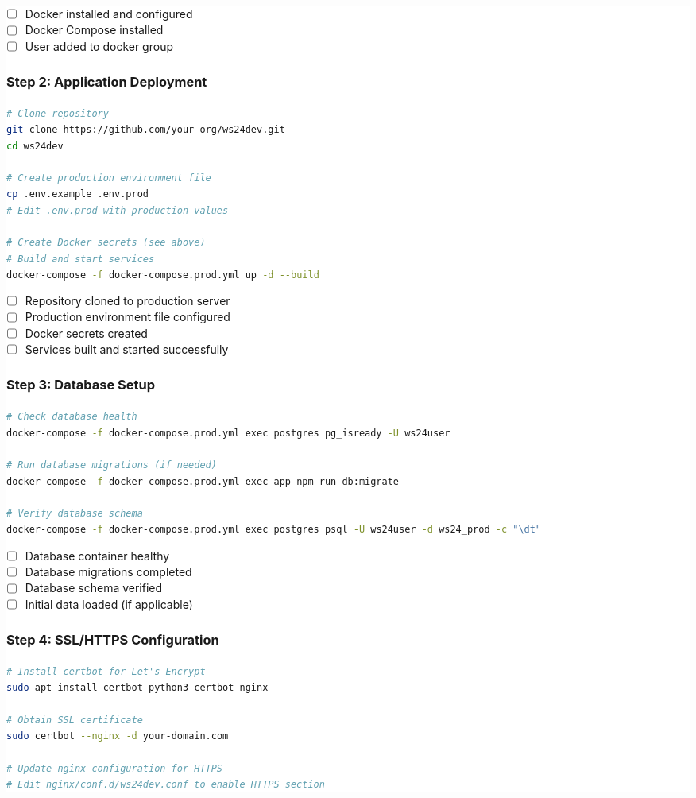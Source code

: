 - [ ] Docker installed and configured
- [ ] Docker Compose installed
- [ ] User added to docker group

### Step 2: Application Deployment

```bash
# Clone repository
git clone https://github.com/your-org/ws24dev.git
cd ws24dev

# Create production environment file
cp .env.example .env.prod
# Edit .env.prod with production values

# Create Docker secrets (see above)
# Build and start services
docker-compose -f docker-compose.prod.yml up -d --build
```

- [ ] Repository cloned to production server
- [ ] Production environment file configured
- [ ] Docker secrets created
- [ ] Services built and started successfully

### Step 3: Database Setup

```bash
# Check database health
docker-compose -f docker-compose.prod.yml exec postgres pg_isready -U ws24user

# Run database migrations (if needed)
docker-compose -f docker-compose.prod.yml exec app npm run db:migrate

# Verify database schema
docker-compose -f docker-compose.prod.yml exec postgres psql -U ws24user -d ws24_prod -c "\dt"
```

- [ ] Database container healthy
- [ ] Database migrations completed
- [ ] Database schema verified
- [ ] Initial data loaded (if applicable)

### Step 4: SSL/HTTPS Configuration

```bash
# Install certbot for Let's Encrypt
sudo apt install certbot python3-certbot-nginx

# Obtain SSL certificate
sudo certbot --nginx -d your-domain.com

# Update nginx configuration for HTTPS
# Edit nginx/conf.d/ws24dev.conf to enable HTTPS section
```
